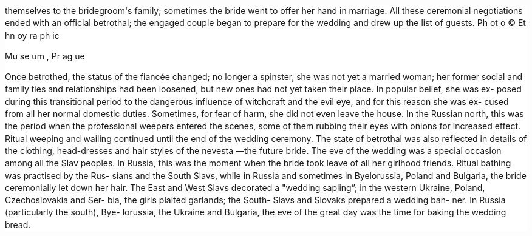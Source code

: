 themselves to the bridegroom's family; 
sometimes the bride went to offer her 
hand in marriage. All these ceremonial 
negotiations ended with an official 
betrothal; the engaged couple began to 
prepare for the wedding and drew up the 
list of guests. 
Ph
ot
o 
© 
Et
hn
oy
ra
ph
ic
 
Mu
se
um
, 
Pr
ag
ue
 
Once betrothed, the status of the fiancée 
changed; no longer a spinster, she was not 
yet a married woman; her former social and 
family ties and relationships had been 
loosened, but new ones had not yet taken 
their place. In popular belief, she was ex- 
posed during this transitional period to the 
dangerous influence of witchcraft and the 
evil eye, and for this reason she was ex- 
cused from all her normal domestic duties. 
Sometimes, for fear of harm, she did not 
even leave the house. 
In the Russian north, this was the period 
when the professional weepers entered the 
scenes, some of them rubbing their eyes 
with onions for increased effect. Ritual 
weeping and wailing continued until the 
end of the wedding ceremony. 
The state of betrothal was also reflected 
in details of the clothing, head-dresses and 
hair styles of the nevesta —the future bride. 
The eve of the wedding was a special 
occasion among all the Slav peoples. In 
Russia, this was the moment when the 
bride took leave of all her girlhood friends. 
Ritual bathing was practised by the Rus- 
sians and the South Slavs, while in Russia 
and sometimes in Byelorussia, Poland and 
Bulgaria, the bride ceremonially let down 
her hair. The East and West Slavs decorated 
a "wedding sapling”; in the western 
Ukraine, Poland, Czechoslovakia and Ser- 
bia, the girls plaited garlands; the South- 
Slavs and Slovaks prepared a wedding ban- 
ner. In Russia (particularly the south), Bye- 
lorussia, the Ukraine and Bulgaria, the eve 
of the great day was the time for baking the 
wedding bread. 